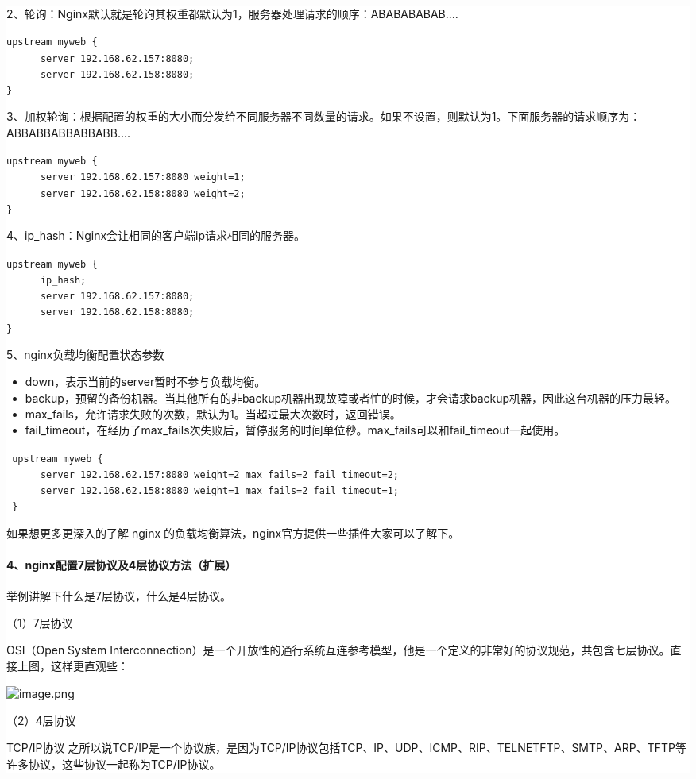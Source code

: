 2、轮询：Nginx默认就是轮询其权重都默认为1，服务器处理请求的顺序：ABABABABAB....

```shell
upstream myweb {
      server 192.168.62.157:8080; 
      server 192.168.62.158:8080;      
}
```

3、加权轮询：根据配置的权重的大小而分发给不同服务器不同数量的请求。如果不设置，则默认为1。下面服务器的请求顺序为：ABBABBABBABBABB....

```shell
upstream myweb { 
      server 192.168.62.157:8080 weight=1;
      server 192.168.62.158:8080 weight=2;
}
```

4、ip_hash：Nginx会让相同的客户端ip请求相同的服务器。

```shell
upstream myweb {
	  ip_hash;
      server 192.168.62.157:8080; 
      server 192.168.62.158:8080;   
}
```

5、nginx负载均衡配置状态参数

- down，表示当前的server暂时不参与负载均衡。
- backup，预留的备份机器。当其他所有的非backup机器出现故障或者忙的时候，才会请求backup机器，因此这台机器的压力最轻。
- max_fails，允许请求失败的次数，默认为1。当超过最大次数时，返回错误。
- fail_timeout，在经历了max_fails次失败后，暂停服务的时间单位秒。max_fails可以和fail_timeout一起使用。

```shell
 upstream myweb { 
      server 192.168.62.157:8080 weight=2 max_fails=2 fail_timeout=2;
      server 192.168.62.158:8080 weight=1 max_fails=2 fail_timeout=1;   
 }
```

如果想更多更深入的了解 nginx 的负载均衡算法，nginx官方提供一些插件大家可以了解下。

#### 4、nginx配置7层协议及4层协议方法（扩展）

举例讲解下什么是7层协议，什么是4层协议。

（1）7层协议

OSI（Open System Interconnection）是一个开放性的通行系统互连参考模型，他是一个定义的非常好的协议规范，共包含七层协议。直接上图，这样更直观些：

![image.png](https://mingfanweb-img.obs.cn-north-4.myhuaweicloud.com/University-studies/ComputerScienceAndTechnology/nginx2024/nginx-2/202404161411679.png)

（2）4层协议

TCP/IP协议
之所以说TCP/IP是一个协议族，是因为TCP/IP协议包括TCP、IP、UDP、ICMP、RIP、TELNETFTP、SMTP、ARP、TFTP等许多协议，这些协议一起称为TCP/IP协议。
